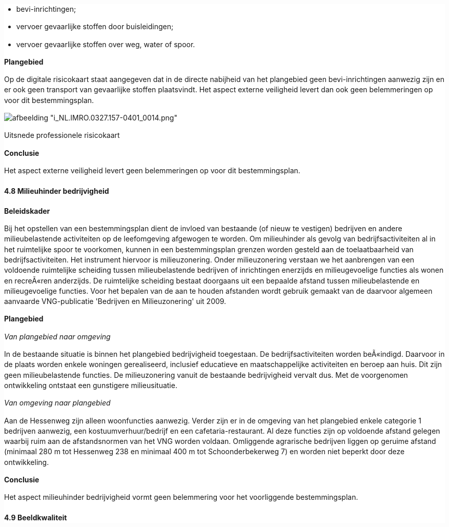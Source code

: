 * bevi\-inrichtingen;

* vervoer gevaarlijke stoffen door buisleidingen;

* vervoer gevaarlijke stoffen over weg, water of spoor.

**Plangebied**

Op de digitale risicokaart staat aangegeven dat in de directe nabijheid van het plangebied geen bevi\-inrichtingen aanwezig zijn en er ook geen transport van gevaarlijke stoffen plaatsvindt. Het aspect externe veiligheid levert dan ook geen belemmeringen op voor dit bestemmingsplan.

![afbeelding "i_NL.IMRO.0327.157-0401_0014.png"](i_NL.IMRO.0327.157-0401_0014.png)

Uitsnede professionele risicokaart

**Conclusie**

Het aspect externe veiligheid levert geen belemmeringen op voor dit bestemmingsplan.

#### 4\.8 Milieuhinder bedrijvigheid

**Beleidskader**

Bij het opstellen van een bestemmingsplan dient de invloed van bestaande (of nieuw te vestigen) bedrijven en andere milieubelastende activiteiten op de leefomgeving afgewogen te worden. Om milieuhinder als gevolg van bedrijfsactiviteiten al in het ruimtelijke spoor te voorkomen, kunnen in een bestemmingsplan grenzen worden gesteld aan de toelaatbaarheid van bedrijfsactiviteiten. Het instrument hiervoor is milieuzonering. Onder milieuzonering verstaan we het aanbrengen van een voldoende ruimtelijke scheiding tussen milieubelastende bedrijven of inrichtingen enerzijds en milieugevoelige functies als wonen en recreÃ«ren anderzijds. De ruimtelijke scheiding bestaat doorgaans uit een bepaalde afstand tussen milieubelastende en milieugevoelige functies. Voor het bepalen van de aan te houden afstanden wordt gebruik gemaakt van de daarvoor algemeen aanvaarde VNG\-publicatie 'Bedrijven en Milieuzonering' uit 2009\.

**Plangebied**

*Van plangebied naar omgeving*

In de bestaande situatie is binnen het plangebied bedrijvigheid toegestaan. De bedrijfsactiviteiten worden beÃ«indigd. Daarvoor in de plaats worden enkele woningen gerealiseerd, inclusief educatieve en maatschappelijke activiteiten en beroep aan huis. Dit zijn geen milieubelastende functies. De milieuzonering vanuit de bestaande bedrijvigheid vervalt dus. Met de voorgenomen ontwikkeling ontstaat een gunstigere milieusituatie.

*Van omgeving naar plangebied*

Aan de Hessenweg zijn alleen woonfuncties aanwezig. Verder zijn er in de omgeving van het plangebied enkele categorie 1 bedrijven aanwezig, een kostuumverhuur/bedrijf en een cafetaria\-restaurant. Al deze functies zijn op voldoende afstand gelegen waarbij ruim aan de afstandsnormen van het VNG worden voldaan. Omliggende agrarische bedrijven liggen op geruime afstand (minimaal 280 m tot Hessenweg 238 en minimaal 400 m tot Schoonderbekerweg 7\) en worden niet beperkt door deze ontwikkeling.

**Conclusie**

Het aspect milieuhinder bedrijvigheid vormt geen belemmering voor het voorliggende bestemmingsplan.

#### 4\.9 Beeldkwaliteit
